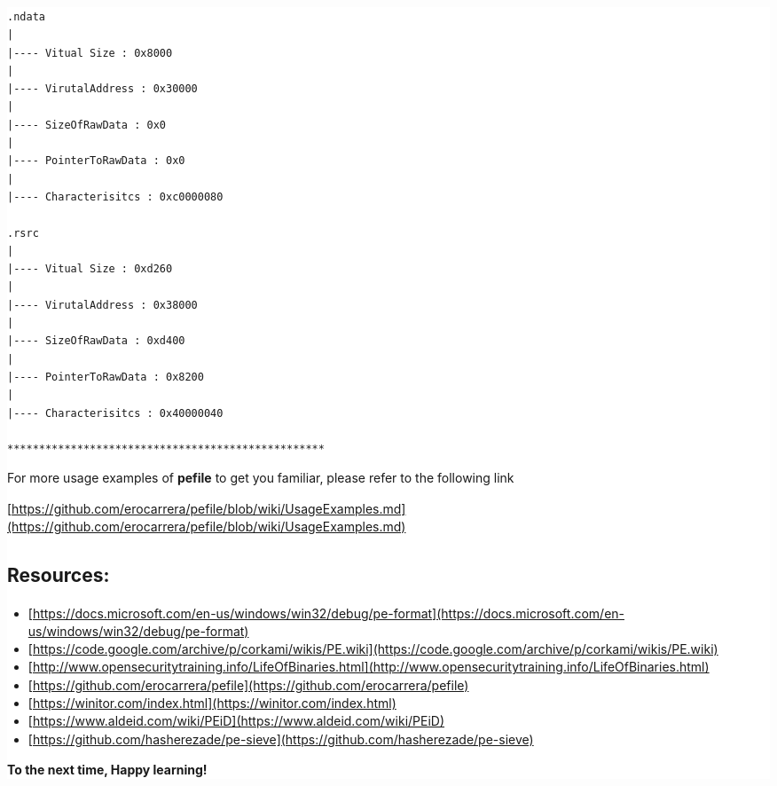 ```
.ndata
|
|---- Vitual Size : 0x8000
|
|---- VirutalAddress : 0x30000
|
|---- SizeOfRawData : 0x0
|
|---- PointerToRawData : 0x0
|
|---- Characterisitcs : 0xc0000080

.rsrc
|
|---- Vitual Size : 0xd260
|
|---- VirutalAddress : 0x38000
|
|---- SizeOfRawData : 0xd400
|
|---- PointerToRawData : 0x8200
|
|---- Characterisitcs : 0x40000040

**************************************************
```

For more usage examples of **pefile** to get you familiar, please refer to the following link

[https://github.com/erocarrera/pefile/blob/wiki/UsageExamples.md](https://github.com/erocarrera/pefile/blob/wiki/UsageExamples.md)

## **Resources:**

- [https://docs.microsoft.com/en-us/windows/win32/debug/pe-format](https://docs.microsoft.com/en-us/windows/win32/debug/pe-format)
- [https://code.google.com/archive/p/corkami/wikis/PE.wiki](https://code.google.com/archive/p/corkami/wikis/PE.wiki)
- [http://www.opensecuritytraining.info/LifeOfBinaries.html](http://www.opensecuritytraining.info/LifeOfBinaries.html)
- [https://github.com/erocarrera/pefile](https://github.com/erocarrera/pefile)
- [https://winitor.com/index.html](https://winitor.com/index.html)
- [https://www.aldeid.com/wiki/PEiD](https://www.aldeid.com/wiki/PEiD)
- [https://github.com/hasherezade/pe-sieve](https://github.com/hasherezade/pe-sieve)

**To the next time, Happy learning!**